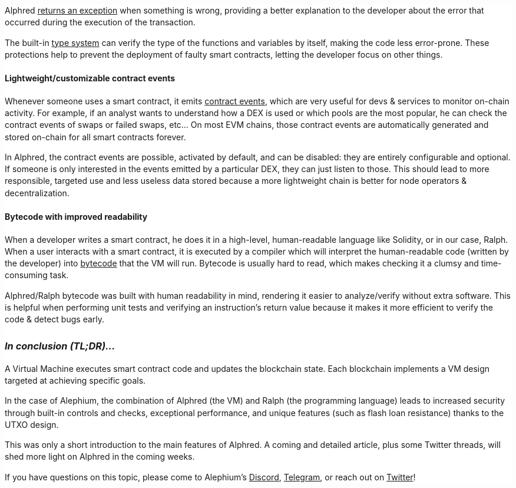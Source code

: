 Alphred <a href="https://docs.oracle.com/javase/tutorial/essential/exceptions/advantages.html" class="markup--anchor markup--p-anchor" data-href="https://docs.oracle.com/javase/tutorial/essential/exceptions/advantages.html" rel="noopener" target="_blank">returns an exception</a> when something is wrong, providing a better explanation to the developer about the error that occurred during the execution of the transaction.

The built-in <a href="https://en.wikipedia.org/wiki/Type_system" class="markup--anchor markup--p-anchor" data-href="https://en.wikipedia.org/wiki/Type_system" rel="noopener" target="_blank">type system</a> can verify the type of the functions and variables by itself, making the code less error-prone. These protections help to prevent the deployment of faulty smart contracts, letting the developer focus on other things.

#### Lightweight/customizable contract events

Whenever someone uses a smart contract, it emits <a href="https://techblog.geekyants.com/an-introduction-to-events-in-solidity" class="markup--anchor markup--p-anchor" data-href="https://techblog.geekyants.com/an-introduction-to-events-in-solidity" rel="noopener" target="_blank">contract events</a>, which are very useful for devs & services to monitor on-chain activity. For example, if an analyst wants to understand how a DEX is used or which pools are the most popular, he can check the contract events of swaps or failed swaps, etc… On most EVM chains, those contract events are automatically generated and stored on-chain for all smart contracts forever.

In Alphred, the contract events are possible, activated by default, and can be disabled: they are entirely configurable and optional. If someone is only interested in the events emitted by a particular DEX, they can just listen to those. This should lead to more responsible, targeted use and less useless data stored because a more lightweight chain is better for node operators & decentralization.

#### Bytecode with improved readability

When a developer writes a smart contract, he does it in a high-level, human-readable language like Solidity, or in our case, Ralph. When a user interacts with a smart contract, it is executed by a compiler which will interpret the human-readable code (written by the developer) into <a href="https://www.techtarget.com/whatis/definition/bytecode" class="markup--anchor markup--p-anchor" data-href="https://www.techtarget.com/whatis/definition/bytecode" rel="noopener" target="_blank">bytecode</a> that the VM will run. Bytecode is usually hard to read, which makes checking it a clumsy and time-consuming task.

Alphred/Ralph bytecode was built with human readability in mind, rendering it easier to analyze/verify without extra software. This is helpful when performing unit tests and verifying an instruction’s return value because it makes it more efficient to verify the code & detect bugs early.

### _In conclusion (TL;DR)…_

A Virtual Machine executes smart contract code and updates the blockchain state. Each blockchain implements a VM design targeted at achieving specific goals.

In the case of Alephium, the combination of Alphred (the VM) and Ralph (the programming language) leads to increased security through built-in controls and checks, exceptional performance, and unique features (such as flash loan resistance) thanks to the UTXO design.

This was only a short introduction to the main features of Alphred. A coming and detailed article, plus some Twitter threads, will shed more light on Alphred in the coming weeks.

If you have questions on this topic, please come to Alephium’s <a href="https://discord.gg/JErgRBfRSB" class="markup--anchor markup--p-anchor" data-href="https://discord.gg/JErgRBfRSB" rel="noopener" target="_blank">Discord</a>, <a href="https://t.me/alephiumgroup" class="markup--anchor markup--p-anchor" data-href="https://t.me/alephiumgroup" rel="noopener" target="_blank">Telegram</a>, or reach out on <a href="https://twitter.com/alephium" class="markup--anchor markup--p-anchor" data-href="https://twitter.com/alephium" rel="noopener" target="_blank">Twitter</a>!
